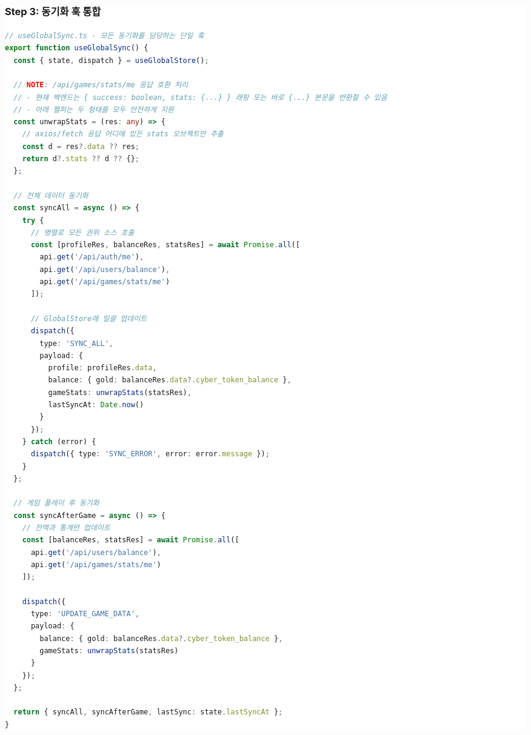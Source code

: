### Step 3: 동기화 훅 통합
```typescript
// useGlobalSync.ts - 모든 동기화를 담당하는 단일 훅
export function useGlobalSync() {
  const { state, dispatch } = useGlobalStore();
  
  // NOTE: /api/games/stats/me 응답 호환 처리
  // - 현재 백엔드는 { success: boolean, stats: {...} } 래핑 또는 바로 {...} 본문을 반환할 수 있음
  // - 아래 헬퍼는 두 형태를 모두 안전하게 지원
  const unwrapStats = (res: any) => {
    // axios/fetch 응답 어디에 있든 stats 오브젝트만 추출
    const d = res?.data ?? res;
    return d?.stats ?? d ?? {};
  };
  
  // 전체 데이터 동기화
  const syncAll = async () => {
    try {
      // 병렬로 모든 권위 소스 호출
      const [profileRes, balanceRes, statsRes] = await Promise.all([
        api.get('/api/auth/me'),
        api.get('/api/users/balance'),
        api.get('/api/games/stats/me')
      ]);
      
      // GlobalStore에 일괄 업데이트
      dispatch({
        type: 'SYNC_ALL',
        payload: {
          profile: profileRes.data,
          balance: { gold: balanceRes.data?.cyber_token_balance },
          gameStats: unwrapStats(statsRes),
          lastSyncAt: Date.now()
        }
      });
    } catch (error) {
      dispatch({ type: 'SYNC_ERROR', error: error.message });
    }
  };
  
  // 게임 플레이 후 동기화
  const syncAfterGame = async () => {
    // 잔액과 통계만 업데이트
    const [balanceRes, statsRes] = await Promise.all([
      api.get('/api/users/balance'),
      api.get('/api/games/stats/me')
    ]);
    
    dispatch({
      type: 'UPDATE_GAME_DATA',
      payload: {
        balance: { gold: balanceRes.data?.cyber_token_balance },
        gameStats: unwrapStats(statsRes)
      }
    });
  };
  
  return { syncAll, syncAfterGame, lastSync: state.lastSyncAt };
}
```
